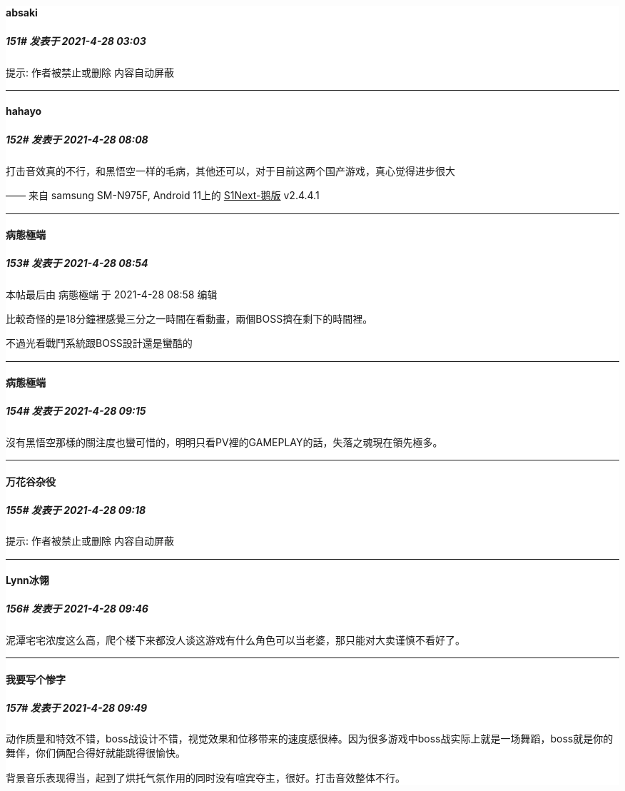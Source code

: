 ####  absaki  
##### 151#       发表于 2021-4-28 03:03

提示: 作者被禁止或删除 内容自动屏蔽

*****

####  hahayo  
##### 152#       发表于 2021-4-28 08:08

打击音效真的不行，和黑悟空一样的毛病，其他还可以，对于目前这两个国产游戏，真心觉得进步很大

—— 来自 samsung SM-N975F, Android 11上的 [S1Next-鹅版](https://github.com/ykrank/S1-Next/releases) v2.4.4.1

*****

####  病態極端  
##### 153#       发表于 2021-4-28 08:54

 本帖最后由 病態極端 于 2021-4-28 08:58 编辑 

比較奇怪的是18分鐘裡感覺三分之一時間在看動畫，兩個BOSS擠在剩下的時間裡。

不過光看戰鬥系統跟BOSS設計還是蠻酷的

*****

####  病態極端  
##### 154#       发表于 2021-4-28 09:15

沒有黑悟空那樣的關注度也蠻可惜的，明明只看PV裡的GAMEPLAY的話，失落之魂現在領先極多。

*****

####  万花谷杂役  
##### 155#       发表于 2021-4-28 09:18

提示: 作者被禁止或删除 内容自动屏蔽

*****

####  Lynn冰翎  
##### 156#       发表于 2021-4-28 09:46

泥潭宅宅浓度这么高，爬个楼下来都没人谈这游戏有什么角色可以当老婆，那只能对大卖谨慎不看好了。

*****

####  我要写个惨字  
##### 157#       发表于 2021-4-28 09:49

动作质量和特效不错，boss战设计不错，视觉效果和位移带来的速度感很棒。因为很多游戏中boss战实际上就是一场舞蹈，boss就是你的舞伴，你们俩配合得好就能跳得很愉快。

背景音乐表现得当，起到了烘托气氛作用的同时没有喧宾夺主，很好。打击音效整体不行。
